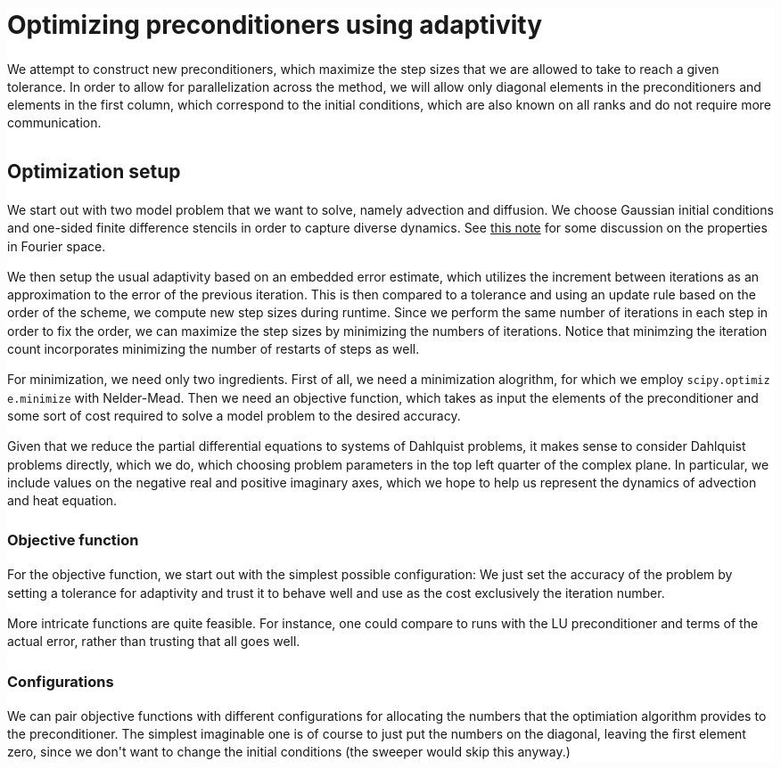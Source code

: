 # Optimizing preconditioners using adaptivity

We attempt to construct new preconditioners, which maximize the step sizes that we are allowed to take to reach a given tolerance.
In order to allow for parallelization across the method, we will allow only diagonal elements in the preconditioners and elements in the first column, which correspond to the initial conditions, which are also known on all ranks and do not require more communication.

## Optimization setup
We start out with two model problem that we want to solve, namely advection and diffusion.
We choose Gaussian initial conditions and one-sided finite difference stencils in order to capture diverse dynamics.
See [this note](Fourier.md) for some discussion on the properties in Fourier space.

We then setup the usual adaptivity based on an embedded error estimate, which utilizes the increment between iterations as an approximation to the error of the previous iteration.
This is then compared to a tolerance and using an update rule based on the order of the scheme, we compute new step sizes during runtime.
Since we perform the same number of iterations in each step in order to fix the order, we can maximize the step sizes by minimizing the numbers of iterations.
Notice that minimzing the iteration count incorporates minimizing the number of restarts of steps as well.

For minimization, we need only two ingredients.
First of all, we need a minimization alogrithm, for which we employ `scipy.optimize.minimize` with Nelder-Mead.
Then we need an objective function, which takes as input the elements of the preconditioner and some sort of cost required to solve a model problem to the desired accuracy.

Given that we reduce the partial differential equations to systems of Dahlquist problems, it makes sense to consider Dahlquist problems directly, which we do, which choosing problem parameters in the top left quarter of the complex plane.
In particular, we include values on the negative real and positive imaginary axes, which we hope to help us represent the dynamics of advection and heat equation.

### Objective function
For the objective function, we start out with the simplest possible configuration: We just set the accuracy of the problem by setting a tolerance for adaptivity and trust it to behave well and use as the cost exclusively the iteration number.

More intricate functions are quite feasible.
For instance, one could compare to runs with the LU preconditioner and terms of the actual error, rather than trusting that all goes well.

### Configurations
We can pair objective functions with different configurations for allocating the numbers that the optimiation algorithm provides to the preconditioner.
The simplest imaginable one is of course to just put the numbers on the diagonal, leaving the first element zero, since we don't want to change the initial conditions (the sweeper would skip this anyway.)
